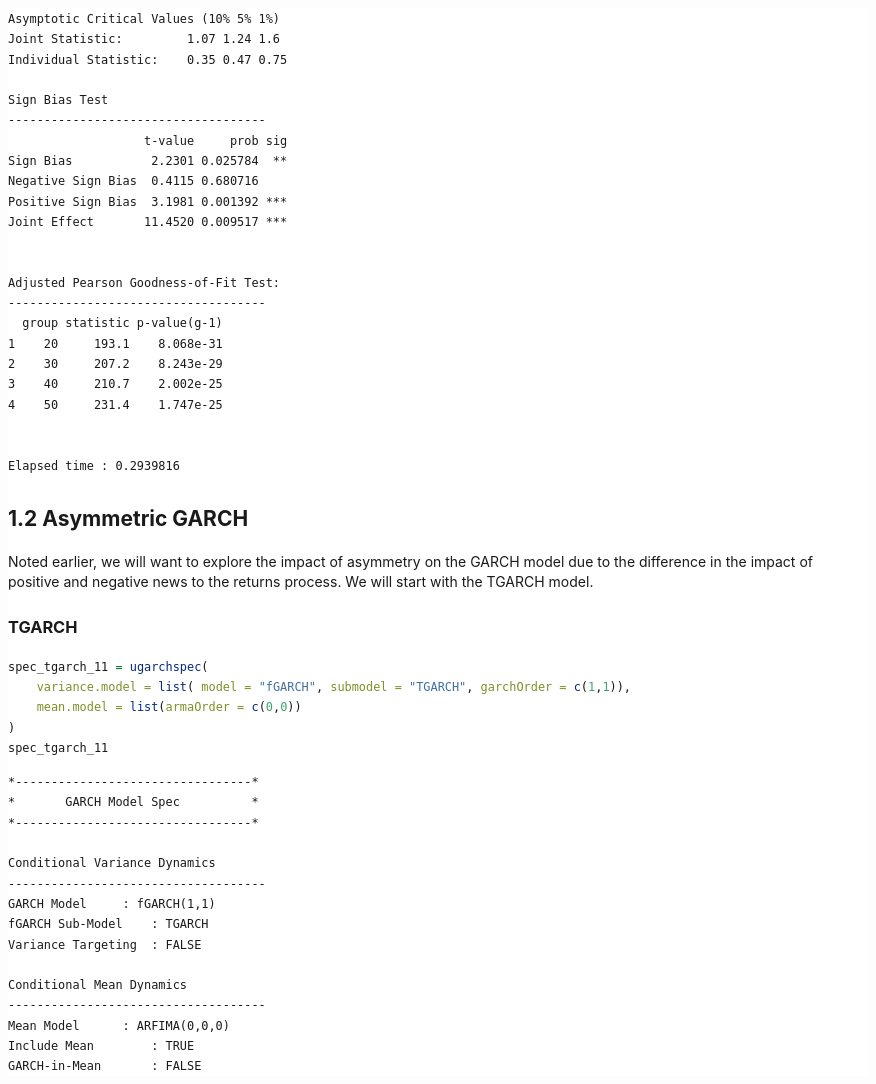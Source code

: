     Asymptotic Critical Values (10% 5% 1%)
    Joint Statistic:     	 1.07 1.24 1.6
    Individual Statistic:	 0.35 0.47 0.75
    
    Sign Bias Test
    ------------------------------------
                       t-value     prob sig
    Sign Bias           2.2301 0.025784  **
    Negative Sign Bias  0.4115 0.680716    
    Positive Sign Bias  3.1981 0.001392 ***
    Joint Effect       11.4520 0.009517 ***
    
    
    Adjusted Pearson Goodness-of-Fit Test:
    ------------------------------------
      group statistic p-value(g-1)
    1    20     193.1    8.068e-31
    2    30     207.2    8.243e-29
    3    40     210.7    2.002e-25
    4    50     231.4    1.747e-25
    
    
    Elapsed time : 0.2939816 
    


## 1.2 Asymmetric GARCH

Noted earlier, we will want to explore the impact of asymmetry on the GARCH model due to the difference in the impact of positive and negative news to the returns process. We will start with the TGARCH model.

### TGARCH


```R
spec_tgarch_11 = ugarchspec(
    variance.model = list( model = "fGARCH", submodel = "TGARCH", garchOrder = c(1,1)),
    mean.model = list(armaOrder = c(0,0))
)
spec_tgarch_11
```


    
    *---------------------------------*
    *       GARCH Model Spec          *
    *---------------------------------*
    
    Conditional Variance Dynamics 	
    ------------------------------------
    GARCH Model		: fGARCH(1,1)
    fGARCH Sub-Model	: TGARCH
    Variance Targeting	: FALSE 
    
    Conditional Mean Dynamics
    ------------------------------------
    Mean Model		: ARFIMA(0,0,0)
    Include Mean		: TRUE 
    GARCH-in-Mean		: FALSE 
    